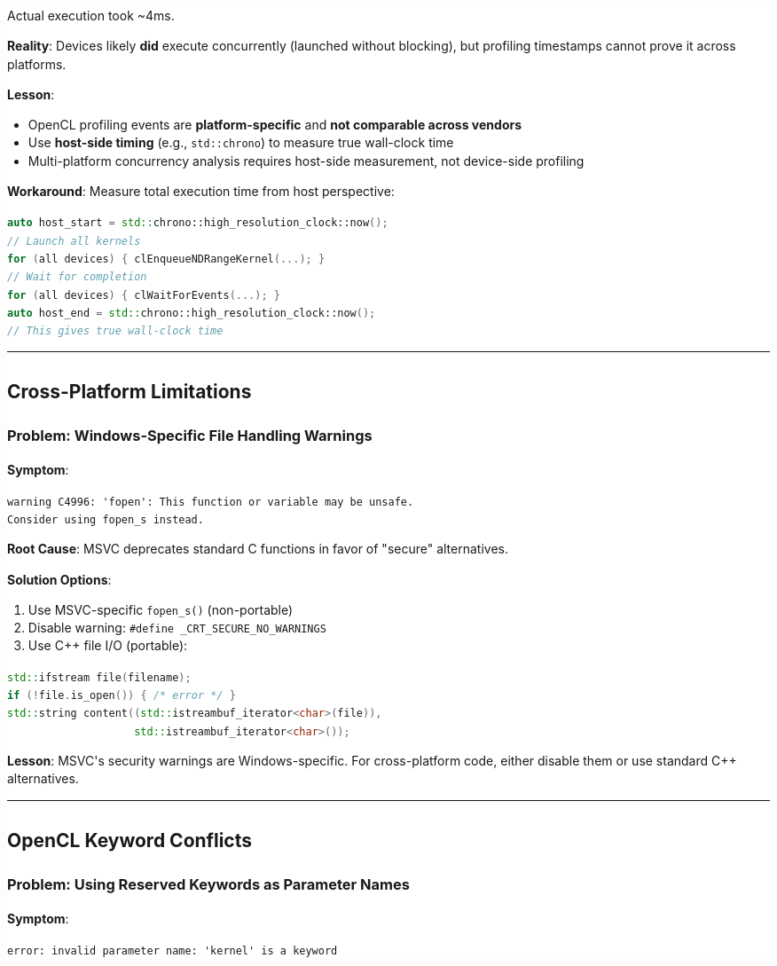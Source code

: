 Actual execution took ~4ms.

**Reality**: Devices likely **did** execute concurrently (launched without blocking), but profiling timestamps cannot prove it across platforms.

**Lesson**: 
- OpenCL profiling events are **platform-specific** and **not comparable across vendors**
- Use **host-side timing** (e.g., `std::chrono`) to measure true wall-clock time
- Multi-platform concurrency analysis requires host-side measurement, not device-side profiling

**Workaround**: Measure total execution time from host perspective:
```cpp
auto host_start = std::chrono::high_resolution_clock::now();
// Launch all kernels
for (all devices) { clEnqueueNDRangeKernel(...); }
// Wait for completion
for (all devices) { clWaitForEvents(...); }
auto host_end = std::chrono::high_resolution_clock::now();
// This gives true wall-clock time
```

---

## Cross-Platform Limitations

### Problem: Windows-Specific File Handling Warnings
**Symptom**:
```
warning C4996: 'fopen': This function or variable may be unsafe. 
Consider using fopen_s instead.
```

**Root Cause**: MSVC deprecates standard C functions in favor of "secure" alternatives.

**Solution Options**:
1. Use MSVC-specific `fopen_s()` (non-portable)
2. Disable warning: `#define _CRT_SECURE_NO_WARNINGS`
3. Use C++ file I/O (portable):
```cpp
std::ifstream file(filename);
if (!file.is_open()) { /* error */ }
std::string content((std::istreambuf_iterator<char>(file)),
                    std::istreambuf_iterator<char>());
```

**Lesson**: MSVC's security warnings are Windows-specific. For cross-platform code, either disable them or use standard C++ alternatives.

---

## OpenCL Keyword Conflicts

### Problem: Using Reserved Keywords as Parameter Names
**Symptom**: 
```
error: invalid parameter name: 'kernel' is a keyword
```
